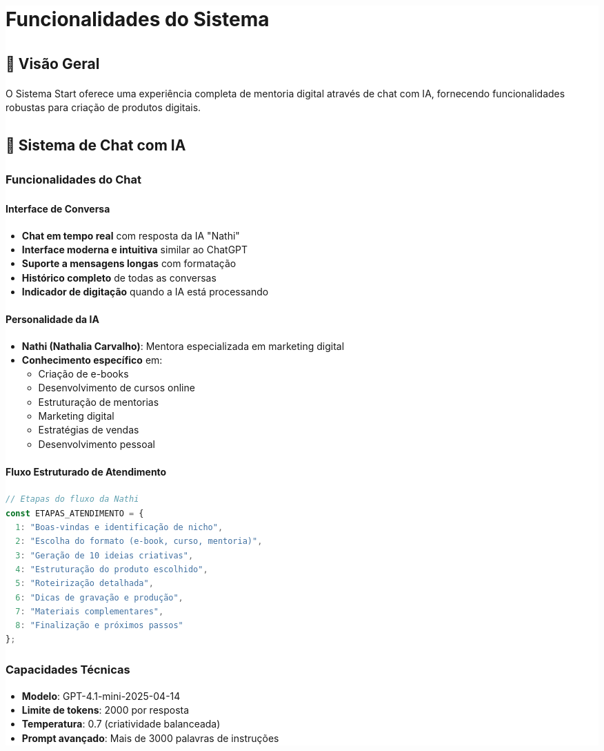 # Funcionalidades do Sistema

## 🎯 Visão Geral

O Sistema Start oferece uma experiência completa de mentoria digital através de chat com IA, fornecendo funcionalidades robustas para criação de produtos digitais.

## 💬 Sistema de Chat com IA

### Funcionalidades do Chat

#### Interface de Conversa
- **Chat em tempo real** com resposta da IA "Nathi"
- **Interface moderna e intuitiva** similar ao ChatGPT
- **Suporte a mensagens longas** com formatação
- **Histórico completo** de todas as conversas
- **Indicador de digitação** quando a IA está processando

#### Personalidade da IA
- **Nathi (Nathalia Carvalho)**: Mentora especializada em marketing digital
- **Conhecimento específico** em:
  - Criação de e-books
  - Desenvolvimento de cursos online
  - Estruturação de mentorias
  - Marketing digital
  - Estratégias de vendas
  - Desenvolvimento pessoal

#### Fluxo Estruturado de Atendimento
```typescript
// Etapas do fluxo da Nathi
const ETAPAS_ATENDIMENTO = {
  1: "Boas-vindas e identificação de nicho",
  2: "Escolha do formato (e-book, curso, mentoria)",
  3: "Geração de 10 ideias criativas",
  4: "Estruturação do produto escolhido",
  5: "Roteirização detalhada",
  6: "Dicas de gravação e produção",
  7: "Materiais complementares",
  8: "Finalização e próximos passos"
};
```

### Capacidades Técnicas
- **Modelo**: GPT-4.1-mini-2025-04-14
- **Limite de tokens**: 2000 por resposta
- **Temperatura**: 0.7 (criatividade balanceada)
- **Prompt avançado**: Mais de 3000 palavras de instruções
